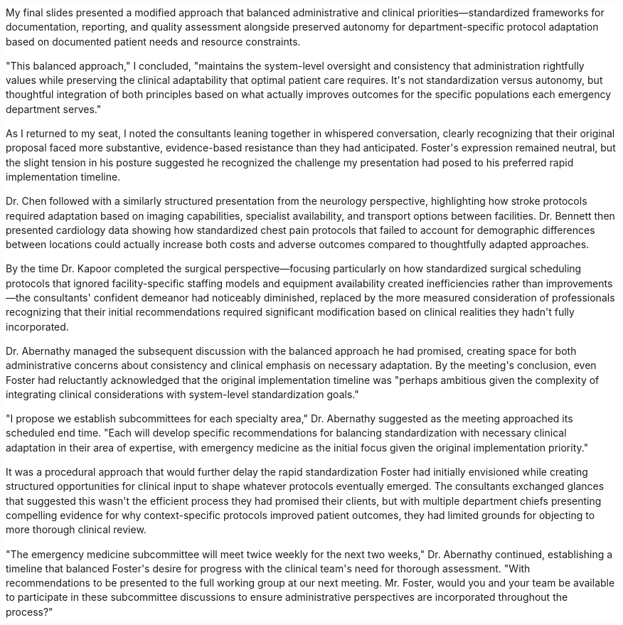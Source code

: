 My final slides presented a modified approach that balanced administrative and clinical priorities—standardized frameworks for documentation, reporting, and quality assessment alongside preserved autonomy for department-specific protocol adaptation based on documented patient needs and resource constraints.

"This balanced approach," I concluded, "maintains the system-level oversight and consistency that administration rightfully values while preserving the clinical adaptability that optimal patient care requires. It's not standardization versus autonomy, but thoughtful integration of both principles based on what actually improves outcomes for the specific populations each emergency department serves."

As I returned to my seat, I noted the consultants leaning together in whispered conversation, clearly recognizing that their original proposal faced more substantive, evidence-based resistance than they had anticipated. Foster's expression remained neutral, but the slight tension in his posture suggested he recognized the challenge my presentation had posed to his preferred rapid implementation timeline.

Dr. Chen followed with a similarly structured presentation from the neurology perspective, highlighting how stroke protocols required adaptation based on imaging capabilities, specialist availability, and transport options between facilities. Dr. Bennett then presented cardiology data showing how standardized chest pain protocols that failed to account for demographic differences between locations could actually increase both costs and adverse outcomes compared to thoughtfully adapted approaches.

By the time Dr. Kapoor completed the surgical perspective—focusing particularly on how standardized surgical scheduling protocols that ignored facility-specific staffing models and equipment availability created inefficiencies rather than improvements—the consultants' confident demeanor had noticeably diminished, replaced by the more measured consideration of professionals recognizing that their initial recommendations required significant modification based on clinical realities they hadn't fully incorporated.

Dr. Abernathy managed the subsequent discussion with the balanced approach he had promised, creating space for both administrative concerns about consistency and clinical emphasis on necessary adaptation. By the meeting's conclusion, even Foster had reluctantly acknowledged that the original implementation timeline was "perhaps ambitious given the complexity of integrating clinical considerations with system-level standardization goals."

"I propose we establish subcommittees for each specialty area," Dr. Abernathy suggested as the meeting approached its scheduled end time. "Each will develop specific recommendations for balancing standardization with necessary clinical adaptation in their area of expertise, with emergency medicine as the initial focus given the original implementation priority."

It was a procedural approach that would further delay the rapid standardization Foster had initially envisioned while creating structured opportunities for clinical input to shape whatever protocols eventually emerged. The consultants exchanged glances that suggested this wasn't the efficient process they had promised their clients, but with multiple department chiefs presenting compelling evidence for why context-specific protocols improved patient outcomes, they had limited grounds for objecting to more thorough clinical review.

"The emergency medicine subcommittee will meet twice weekly for the next two weeks," Dr. Abernathy continued, establishing a timeline that balanced Foster's desire for progress with the clinical team's need for thorough assessment. "With recommendations to be presented to the full working group at our next meeting. Mr. Foster, would you and your team be available to participate in these subcommittee discussions to ensure administrative perspectives are incorporated throughout the process?"
